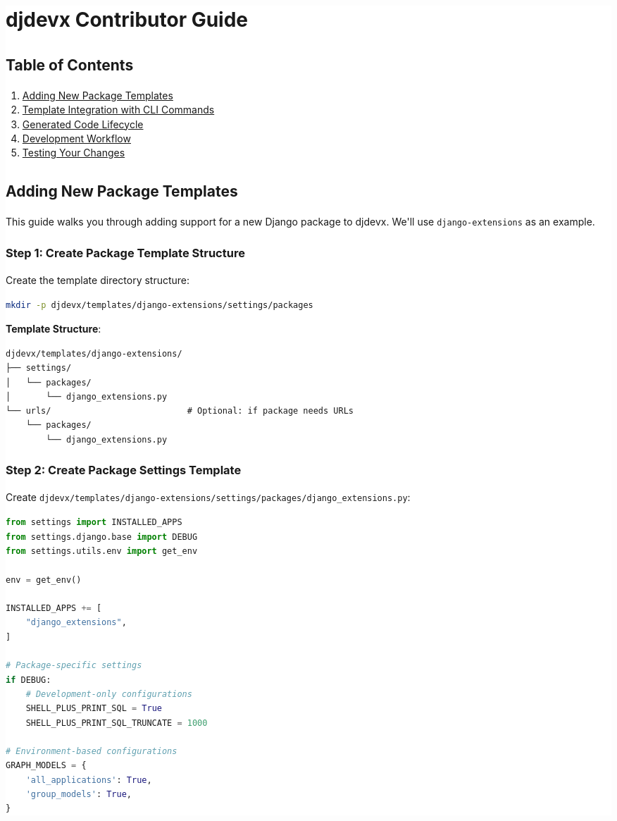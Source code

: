 # djdevx Contributor Guide

## Table of Contents
1. [Adding New Package Templates](#adding-new-package-templates)
2. [Template Integration with CLI Commands](#template-integration-with-cli-commands)
3. [Generated Code Lifecycle](#generated-code-lifecycle)
4. [Development Workflow](#development-workflow)
5. [Testing Your Changes](#testing-your-changes)

## Adding New Package Templates

This guide walks you through adding support for a new Django package to djdevx. We'll use `django-extensions` as an example.

### Step 1: Create Package Template Structure

Create the template directory structure:

```bash
mkdir -p djdevx/templates/django-extensions/settings/packages
```

**Template Structure**:
```
djdevx/templates/django-extensions/
├── settings/
│   └── packages/
│       └── django_extensions.py
└── urls/                           # Optional: if package needs URLs
    └── packages/
        └── django_extensions.py
```

### Step 2: Create Package Settings Template

Create `djdevx/templates/django-extensions/settings/packages/django_extensions.py`:

```python
from settings import INSTALLED_APPS
from settings.django.base import DEBUG
from settings.utils.env import get_env

env = get_env()

INSTALLED_APPS += [
    "django_extensions",
]

# Package-specific settings
if DEBUG:
    # Development-only configurations
    SHELL_PLUS_PRINT_SQL = True
    SHELL_PLUS_PRINT_SQL_TRUNCATE = 1000

# Environment-based configurations
GRAPH_MODELS = {
    'all_applications': True,
    'group_models': True,
}
```
